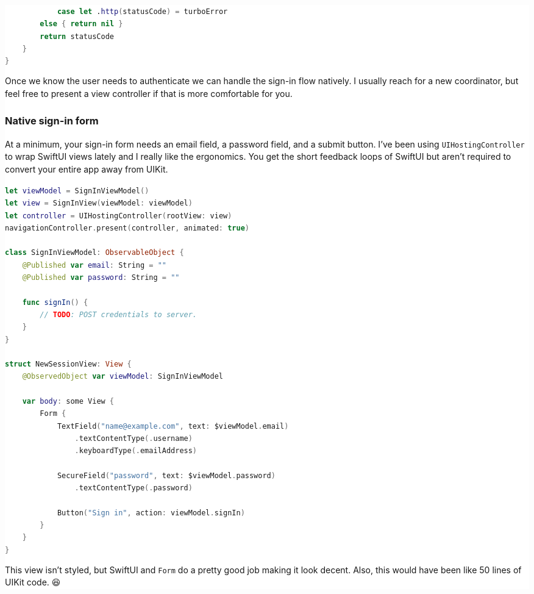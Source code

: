 ```swift
            case let .http(statusCode) = turboError
        else { return nil }
        return statusCode
    }
}
```

Once we know the user needs to authenticate we can handle the sign-in flow natively. I usually reach for a new coordinator, but feel free to present a view controller if that is more comfortable for you.

### Native sign-in form

At a minimum, your sign-in form needs an email field, a password field, and a submit button. I’ve been using `UIHostingController` to wrap SwiftUI views lately and I really like the ergonomics. You get the short feedback loops of SwiftUI but aren’t required to convert your entire app away from UIKit.

```swift
let viewModel = SignInViewModel()
let view = SignInView(viewModel: viewModel)
let controller = UIHostingController(rootView: view)
navigationController.present(controller, animated: true)

class SignInViewModel: ObservableObject {
    @Published var email: String = ""
    @Published var password: String = ""

    func signIn() {
        // TODO: POST credentials to server.
    }
}

struct NewSessionView: View {
    @ObservedObject var viewModel: SignInViewModel

    var body: some View {
        Form {
            TextField("name@example.com", text: $viewModel.email)
                .textContentType(.username)
                .keyboardType(.emailAddress)

            SecureField("password", text: $viewModel.password)
                .textContentType(.password)

            Button("Sign in", action: viewModel.signIn)
        }
    }
}
```

This view isn’t styled, but SwiftUI and `Form` do a pretty good job making it look decent. Also, this would have been like 50 lines of UIKit code. 😆
